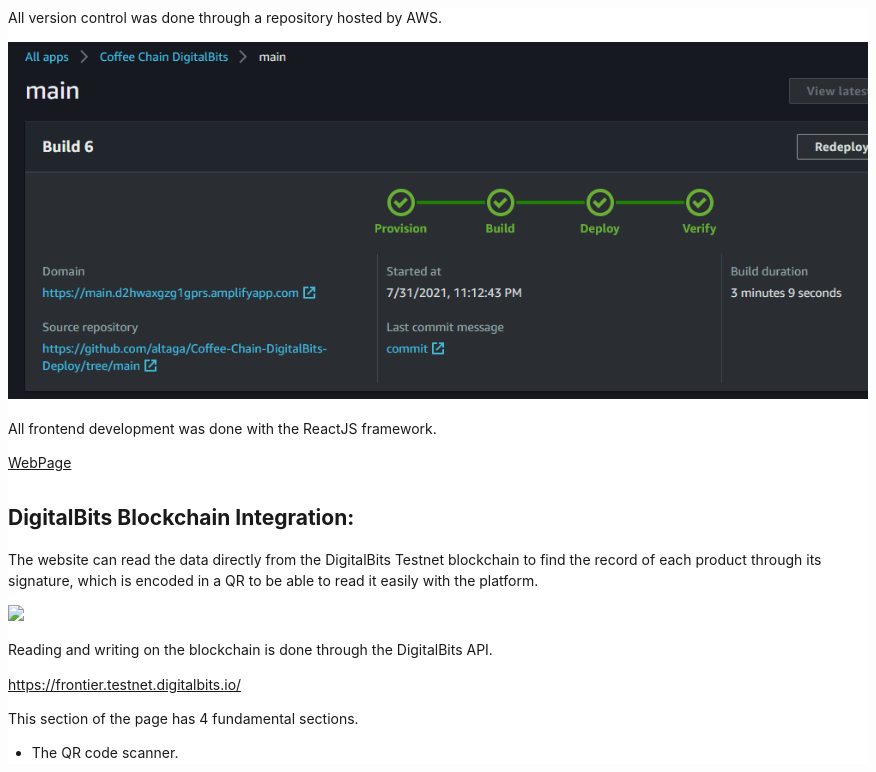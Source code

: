 All version control was done through a repository hosted by AWS.

<img src="./Images/orion.png">

All frontend development was done with the ReactJS framework.

[WebPage](https://github.com/altaga/CoffeeChain-CFC/tree/main/Website)

## DigitalBits Blockchain Integration:

The website can read the data directly from the DigitalBits Testnet blockchain to find the record of each product through its signature, which is encoded in a QR to be able to read it easily with the platform.

<img src="./Images/digitalb.png">

Reading and writing on the blockchain is done through the DigitalBits API.

https://frontier.testnet.digitalbits.io/

This section of the page has 4 fundamental sections.

- The QR code scanner.

